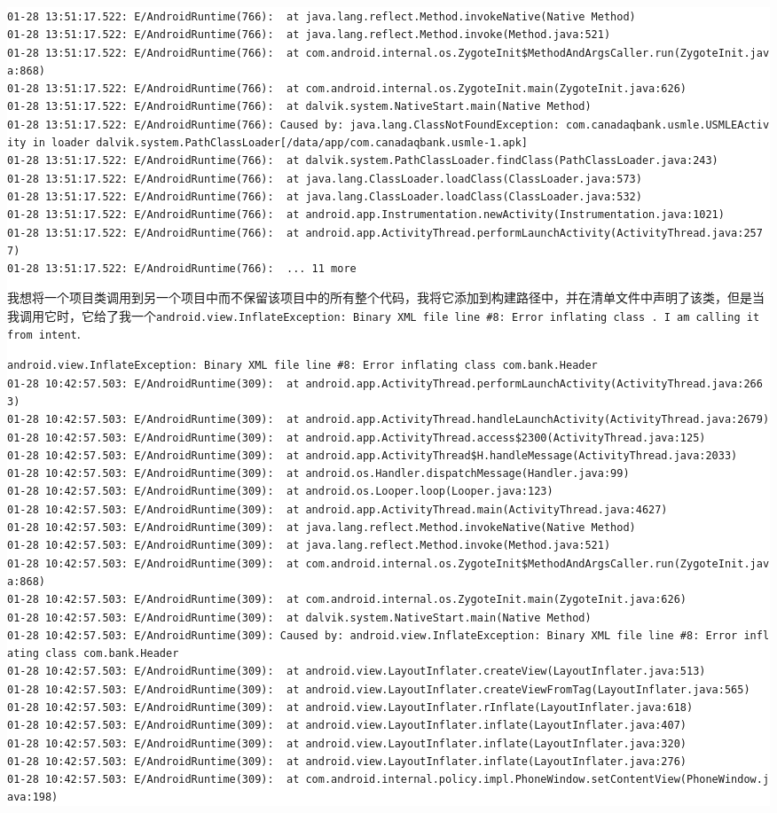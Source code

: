 ```
01-28 13:51:17.522: E/AndroidRuntime(766):  at java.lang.reflect.Method.invokeNative(Native Method)
01-28 13:51:17.522: E/AndroidRuntime(766):  at java.lang.reflect.Method.invoke(Method.java:521)
01-28 13:51:17.522: E/AndroidRuntime(766):  at com.android.internal.os.ZygoteInit$MethodAndArgsCaller.run(ZygoteInit.java:868)
01-28 13:51:17.522: E/AndroidRuntime(766):  at com.android.internal.os.ZygoteInit.main(ZygoteInit.java:626)
01-28 13:51:17.522: E/AndroidRuntime(766):  at dalvik.system.NativeStart.main(Native Method)
01-28 13:51:17.522: E/AndroidRuntime(766): Caused by: java.lang.ClassNotFoundException: com.canadaqbank.usmle.USMLEActivity in loader dalvik.system.PathClassLoader[/data/app/com.canadaqbank.usmle-1.apk]
01-28 13:51:17.522: E/AndroidRuntime(766):  at dalvik.system.PathClassLoader.findClass(PathClassLoader.java:243)
01-28 13:51:17.522: E/AndroidRuntime(766):  at java.lang.ClassLoader.loadClass(ClassLoader.java:573)
01-28 13:51:17.522: E/AndroidRuntime(766):  at java.lang.ClassLoader.loadClass(ClassLoader.java:532)
01-28 13:51:17.522: E/AndroidRuntime(766):  at android.app.Instrumentation.newActivity(Instrumentation.java:1021)
01-28 13:51:17.522: E/AndroidRuntime(766):  at android.app.ActivityThread.performLaunchActivity(ActivityThread.java:2577)
01-28 13:51:17.522: E/AndroidRuntime(766):  ... 11 more 
```

我想将一个项目类调用到另一个项目中而不保留该项目中的所有整个代码，我将它添加到构建路径中，并在清单文件中声明了该类，但是当我调用它时，它给了我一个`android.view.InflateException: Binary XML file line #8: Error inflating class . I am calling it from intent`.

```
android.view.InflateException: Binary XML file line #8: Error inflating class com.bank.Header
01-28 10:42:57.503: E/AndroidRuntime(309):  at android.app.ActivityThread.performLaunchActivity(ActivityThread.java:2663)
01-28 10:42:57.503: E/AndroidRuntime(309):  at android.app.ActivityThread.handleLaunchActivity(ActivityThread.java:2679)
01-28 10:42:57.503: E/AndroidRuntime(309):  at android.app.ActivityThread.access$2300(ActivityThread.java:125)
01-28 10:42:57.503: E/AndroidRuntime(309):  at android.app.ActivityThread$H.handleMessage(ActivityThread.java:2033)
01-28 10:42:57.503: E/AndroidRuntime(309):  at android.os.Handler.dispatchMessage(Handler.java:99)
01-28 10:42:57.503: E/AndroidRuntime(309):  at android.os.Looper.loop(Looper.java:123)
01-28 10:42:57.503: E/AndroidRuntime(309):  at android.app.ActivityThread.main(ActivityThread.java:4627)
01-28 10:42:57.503: E/AndroidRuntime(309):  at java.lang.reflect.Method.invokeNative(Native Method)
01-28 10:42:57.503: E/AndroidRuntime(309):  at java.lang.reflect.Method.invoke(Method.java:521)
01-28 10:42:57.503: E/AndroidRuntime(309):  at com.android.internal.os.ZygoteInit$MethodAndArgsCaller.run(ZygoteInit.java:868)
01-28 10:42:57.503: E/AndroidRuntime(309):  at com.android.internal.os.ZygoteInit.main(ZygoteInit.java:626)
01-28 10:42:57.503: E/AndroidRuntime(309):  at dalvik.system.NativeStart.main(Native Method)
01-28 10:42:57.503: E/AndroidRuntime(309): Caused by: android.view.InflateException: Binary XML file line #8: Error inflating class com.bank.Header
01-28 10:42:57.503: E/AndroidRuntime(309):  at android.view.LayoutInflater.createView(LayoutInflater.java:513)
01-28 10:42:57.503: E/AndroidRuntime(309):  at android.view.LayoutInflater.createViewFromTag(LayoutInflater.java:565)
01-28 10:42:57.503: E/AndroidRuntime(309):  at android.view.LayoutInflater.rInflate(LayoutInflater.java:618)
01-28 10:42:57.503: E/AndroidRuntime(309):  at android.view.LayoutInflater.inflate(LayoutInflater.java:407)
01-28 10:42:57.503: E/AndroidRuntime(309):  at android.view.LayoutInflater.inflate(LayoutInflater.java:320)
01-28 10:42:57.503: E/AndroidRuntime(309):  at android.view.LayoutInflater.inflate(LayoutInflater.java:276)
01-28 10:42:57.503: E/AndroidRuntime(309):  at com.android.internal.policy.impl.PhoneWindow.setContentView(PhoneWindow.java:198)
```